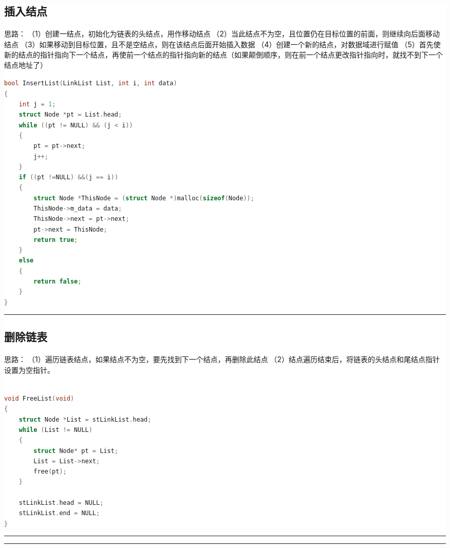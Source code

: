 
## 插入结点
思路：
（1）创建一结点，初始化为链表的头结点，用作移动结点
（2）当此结点不为空，且位置仍在目标位置的前面，则继续向后面移动结点
（3）如果移动到目标位置，且不是空结点，则在该结点后面开始插入数据
（4）创建一个新的结点，对数据域进行赋值
（5）首先使新的结点的指针指向下一个结点，再使前一个结点的指针指向新的结点（如果颠倒顺序，则在前一个结点更改指针指向时，就找不到下一个结点地址了）

```c
bool InsertList(LinkList List, int i, int data)
{
    int j = 1;
    struct Node *pt = List.head;
    while ((pt != NULL) && (j < i))
    {
        pt = pt->next;
        j++;
    }
    if ((pt !=NULL) &&(j == i))
    {
        struct Node *ThisNode = (struct Node *)malloc(sizeof(Node));
        ThisNode->m_data = data;
        ThisNode->next = pt->next;
        pt->next = ThisNode;
        return true;
    }
    else
    {
        return false;
    }
}
```

---

## 删除链表
思路：
（1）遍历链表结点，如果结点不为空，要先找到下一个结点，再删除此结点
（2）结点遍历结束后，将链表的头结点和尾结点指针设置为空指针。
```c

void FreeList(void)
{
    struct Node *List = stLinkList.head;
    while (List != NULL)
    {
        struct Node* pt = List;
        List = List->next;
        free(pt);
    }

    stLinkList.head = NULL;
    stLinkList.end = NULL;
}
```

---
---